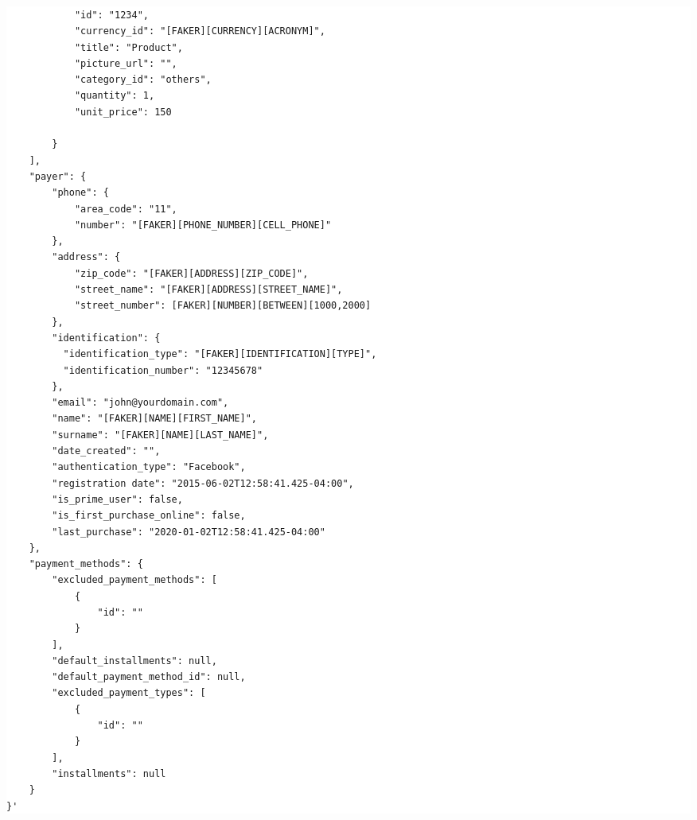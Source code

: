 ```curl
            "id": "1234",
            "currency_id": "[FAKER][CURRENCY][ACRONYM]",
            "title": "Product",
            "picture_url": "",
            "category_id": "others",
            "quantity": 1,
            "unit_price": 150
            
        }
    ],
    "payer": {
        "phone": {
            "area_code": "11",
            "number": "[FAKER][PHONE_NUMBER][CELL_PHONE]"
        },
        "address": {
            "zip_code": "[FAKER][ADDRESS][ZIP_CODE]",
            "street_name": "[FAKER][ADDRESS][STREET_NAME]",
            "street_number": [FAKER][NUMBER][BETWEEN][1000,2000]
        },
        "identification": {
          "identification_type": "[FAKER][IDENTIFICATION][TYPE]",
          "identification_number": "12345678"
        },
        "email": "john@yourdomain.com",
        "name": "[FAKER][NAME][FIRST_NAME]",
        "surname": "[FAKER][NAME][LAST_NAME]",
        "date_created": "",
        "authentication_type": "Facebook",
        "registration date": "2015-06-02T12:58:41.425-04:00",
        "is_prime_user": false,
        "is_first_purchase_online": false,
        "last_purchase": "2020-01-02T12:58:41.425-04:00"
    },
    "payment_methods": {
        "excluded_payment_methods": [
            {
                "id": ""
            }
        ],
        "default_installments": null,
        "default_payment_method_id": null,
        "excluded_payment_types": [
            {
                "id": ""
            }
        ],
        "installments": null
    }
}'
```
